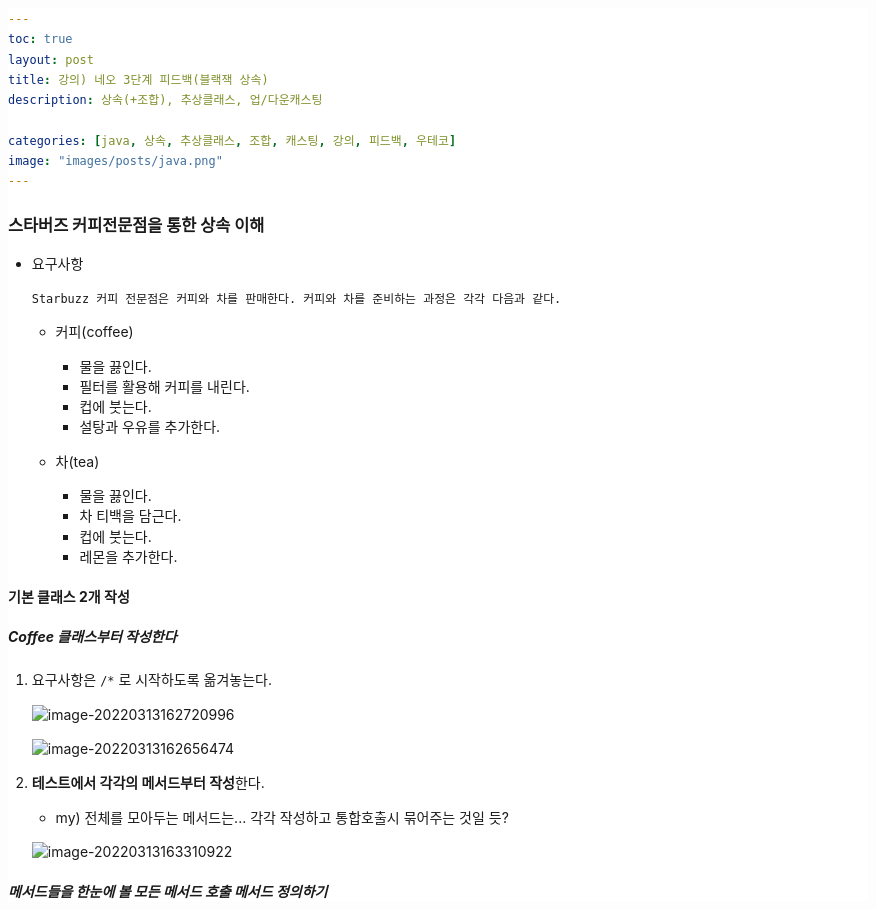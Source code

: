 ```yaml
---
toc: true
layout: post
title: 강의) 네오 3단계 피드백(블랙잭 상속)
description: 상속(+조합), 추상클래스, 업/다운캐스팅

categories: [java, 상속, 추상클래스, 조합, 캐스팅, 강의, 피드백, 우테코]
image: "images/posts/java.png"
---
```


### 스타버즈 커피전문점을 통한 상속 이해

- 요구사항

    ```
    Starbuzz 커피 전문점은 커피와 차를 판매한다. 커피와 차를 준비하는 과정은 각각 다음과 같다.
    ```

    - 커피(coffee)
        - 물을 끓인다.
        - 필터를 활용해 커피를 내린다.
        - 컵에 붓는다.
        - 설탕과 우유를 추가한다.

    - 차(tea)
        - 물을 끓인다.
        - 차 티백을 담근다.
        - 컵에 붓는다.
        - 레몬을 추가한다.



#### 기본 클래스 2개 작성

##### Coffee 클래스부터 작성한다

1. 요구사항은 `/*` 로 시작하도록 옮겨놓는다.

    ![image-20220313162720996](C:\Users\cho_desktop\AppData\Roaming\Typora\typora-user-images\image-20220313162720996.png)

    ![image-20220313162656474](https://raw.githubusercontent.com/is3js/screenshots/main/image-20220313162656474.png)

2. **테스트에서 각각의 메서드부터 작성**한다.

    - my) 전체를 모아두는 메서드는... 각각 작성하고 통합호출시 묶어주는 것일 듯?

    ![image-20220313163310922](https://raw.githubusercontent.com/is3js/screenshots/main/image-20220313163310922.png)





##### 메서드들을 한눈에 볼 모든 메서드 호출 메서드 정의하기

